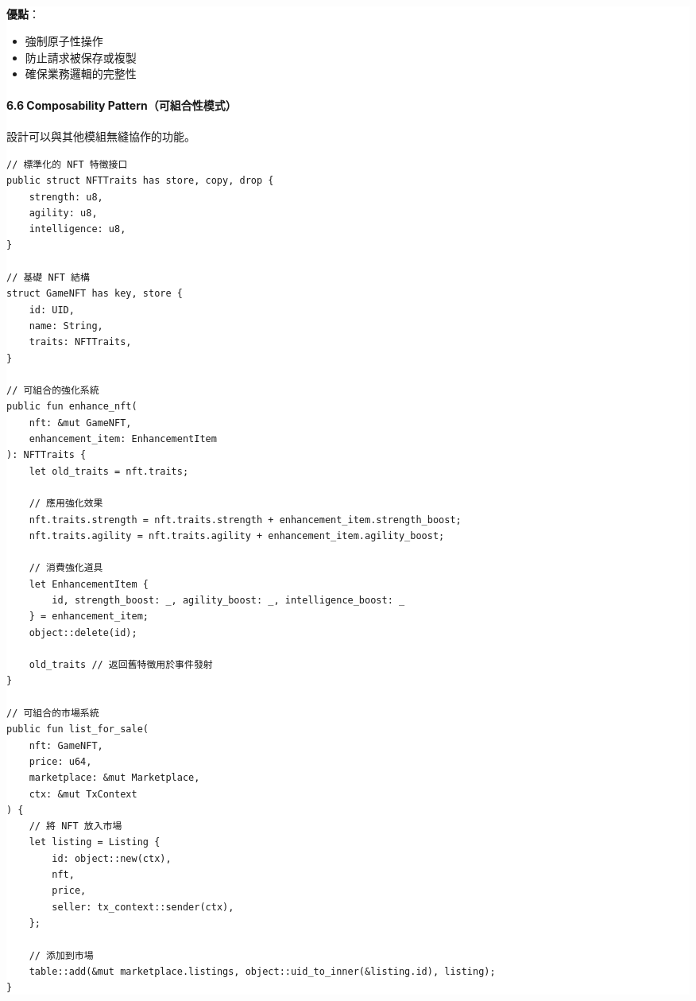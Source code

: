 **優點**：

-   強制原子性操作
-   防止請求被保存或複製
-   確保業務邏輯的完整性

#### 6.6 Composability Pattern（可組合性模式）

設計可以與其他模組無縫協作的功能。

```move
// 標準化的 NFT 特徵接口
public struct NFTTraits has store, copy, drop {
    strength: u8,
    agility: u8,
    intelligence: u8,
}

// 基礎 NFT 結構
struct GameNFT has key, store {
    id: UID,
    name: String,
    traits: NFTTraits,
}

// 可組合的強化系統
public fun enhance_nft(
    nft: &mut GameNFT,
    enhancement_item: EnhancementItem
): NFTTraits {
    let old_traits = nft.traits;

    // 應用強化效果
    nft.traits.strength = nft.traits.strength + enhancement_item.strength_boost;
    nft.traits.agility = nft.traits.agility + enhancement_item.agility_boost;

    // 消費強化道具
    let EnhancementItem {
        id, strength_boost: _, agility_boost: _, intelligence_boost: _
    } = enhancement_item;
    object::delete(id);

    old_traits // 返回舊特徵用於事件發射
}

// 可組合的市場系統
public fun list_for_sale(
    nft: GameNFT,
    price: u64,
    marketplace: &mut Marketplace,
    ctx: &mut TxContext
) {
    // 將 NFT 放入市場
    let listing = Listing {
        id: object::new(ctx),
        nft,
        price,
        seller: tx_context::sender(ctx),
    };

    // 添加到市場
    table::add(&mut marketplace.listings, object::uid_to_inner(&listing.id), listing);
}
```
